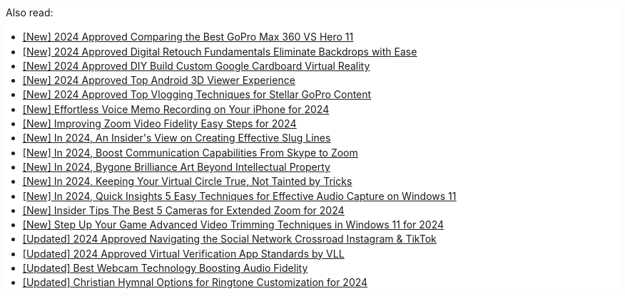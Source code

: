 <ins class="adsbygoogle"
     style="display:block"
     data-ad-format="autorelaxed"
     data-ad-client="ca-pub-7571918770474297"
     data-ad-slot="1223367746"></ins>



<ins class="adsbygoogle"
     style="display:block"
     data-ad-client="ca-pub-7571918770474297"
     data-ad-slot="8358498916"
     data-ad-format="auto"
     data-full-width-responsive="true"></ins>






<span class="atpl-alsoreadstyle">Also read:</span>
<div><ul>
<li><a href="https://article-files.techidaily.com/new-2024-approved-comparing-the-best-gopro-max-360-vs-hero-11/"><u>[New] 2024 Approved  Comparing the Best  GoPro Max 360 VS Hero 11</u></a></li>
<li><a href="https://article-files.techidaily.com/new-2024-approved-digital-retouch-fundamentals-eliminate-backdrops-with-ease/"><u>[New] 2024 Approved  Digital Retouch Fundamentals  Eliminate Backdrops with Ease</u></a></li>
<li><a href="https://article-files.techidaily.com/new-2024-approved-diy-build-custom-google-cardboard-virtual-reality/"><u>[New] 2024 Approved  DIY Build  Custom Google Cardboard Virtual Reality</u></a></li>
<li><a href="https://article-files.techidaily.com/new-2024-approved-top-android-3d-viewer-experience/"><u>[New] 2024 Approved  Top Android 3D Viewer Experience</u></a></li>
<li><a href="https://article-files.techidaily.com/new-2024-approved-top-vlogging-techniques-for-stellar-gopro-content/"><u>[New] 2024 Approved  Top Vlogging Techniques for Stellar GoPro Content</u></a></li>
<li><a href="https://visual-screen-recording.techidaily.com/new-effortless-voice-memo-recording-on-your-iphone-for-2024/"><u>[New] Effortless Voice Memo Recording on Your iPhone for 2024</u></a></li>
<li><a href="https://article-files.techidaily.com/new-improving-zoom-video-fidelity-easy-steps-for-2024/"><u>[New] Improving Zoom Video Fidelity  Easy Steps for 2024</u></a></li>
<li><a href="https://article-files.techidaily.com/new-in-2024-an-insiders-view-on-creating-effective-slug-lines/"><u>[New] In 2024, An Insider's View on Creating Effective Slug Lines</u></a></li>
<li><a href="https://article-files.techidaily.com/new-in-2024-boost-communication-capabilities-from-skype-to-zoom/"><u>[New] In 2024, Boost Communication Capabilities  From Skype to Zoom</u></a></li>
<li><a href="https://article-files.techidaily.com/new-in-2024-bygone-brilliance-art-beyond-intellectual-property/"><u>[New] In 2024, Bygone Brilliance  Art Beyond Intellectual Property</u></a></li>
<li><a href="https://instagram-videos.techidaily.com/new-in-2024-keeping-your-virtual-circle-true-not-tainted-by-tricks/"><u>[New] In 2024, Keeping Your Virtual Circle True, Not Tainted by Tricks</u></a></li>
<li><a href="https://article-files.techidaily.com/new-in-2024-quick-insights-5-easy-techniques-for-effective-audio-capture-on-windows-11/"><u>[New] In 2024, Quick Insights  5 Easy Techniques for Effective Audio Capture on Windows 11</u></a></li>
<li><a href="https://article-files.techidaily.com/new-insider-tips-the-best-5-cameras-for-extended-zoom-for-2024/"><u>[New] Insider Tips  The Best 5 Cameras for Extended Zoom for 2024</u></a></li>
<li><a href="https://article-files.techidaily.com/new-step-up-your-game-advanced-video-trimming-techniques-in-windows-11-for-2024/"><u>[New] Step Up Your Game  Advanced Video Trimming Techniques in Windows 11 for 2024</u></a></li>
<li><a href="https://article-files.techidaily.com/updated-2024-approved-navigating-the-social-network-crossroad-instagram-and-tiktok/"><u>[Updated] 2024 Approved  Navigating the Social Network Crossroad  Instagram & TikTok</u></a></li>
<li><a href="https://article-files.techidaily.com/updated-2024-approved-virtual-verification-app-standards-by-vll/"><u>[Updated] 2024 Approved  Virtual Verification  App Standards by VLL</u></a></li>
<li><a href="https://article-files.techidaily.com/updated-best-webcam-technology-boosting-audio-fidelity/"><u>[Updated] Best Webcam Technology Boosting Audio Fidelity</u></a></li>
<li><a href="https://article-files.techidaily.com/updated-christian-hymnal-options-for-ringtone-customization-for-2024/"><u>[Updated] Christian Hymnal Options for Ringtone Customization for 2024</u></a></li>